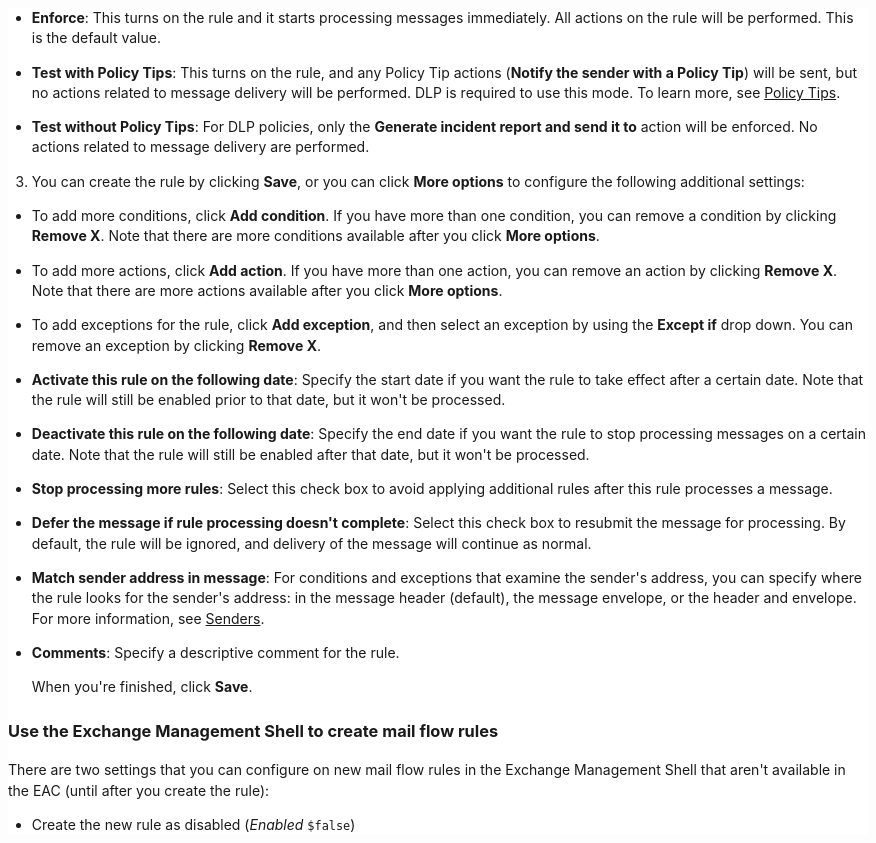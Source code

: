   - **Enforce**: This turns on the rule and it starts processing messages immediately. All actions on the rule will be performed. This is the default value.

  - **Test with Policy Tips**: This turns on the rule, and any Policy Tip actions (**Notify the sender with a Policy Tip**) will be sent, but no actions related to message delivery will be performed. DLP is required to use this mode. To learn more, see [Policy Tips](http://technet.microsoft.com/library/4266b83c-dd8a-4b3d-99ff-402e68fc810c.aspx).

  - **Test without Policy Tips**: For DLP policies, only the **Generate incident report and send it to** action will be enforced. No actions related to message delivery are performed.

3. You can create the rule by clicking **Save**, or you can click **More options** to configure the following additional settings:

  - To add more conditions, click **Add condition**. If you have more than one condition, you can remove a condition by clicking **Remove X**. Note that there are more conditions available after you click **More options**.

  - To add more actions, click **Add action**. If you have more than one action, you can remove an action by clicking **Remove X**. Note that there are more actions available after you click **More options**.

  - To add exceptions for the rule, click **Add exception**, and then select an exception by using the **Except if** drop down. You can remove an exception by clicking **Remove X**.

  - **Activate this rule on the following date**: Specify the start date if you want the rule to take effect after a certain date. Note that the rule will still be enabled prior to that date, but it won't be processed.

  - **Deactivate this rule on the following date**: Specify the end date if you want the rule to stop processing messages on a certain date. Note that the rule will still be enabled after that date, but it won't be processed.

  - **Stop processing more rules**: Select this check box to avoid applying additional rules after this rule processes a message.

  - **Defer the message if rule processing doesn't complete**: Select this check box to resubmit the message for processing. By default, the rule will be ignored, and delivery of the message will continue as normal.

  - **Match sender address in message**: For conditions and exceptions that examine the sender's address, you can specify where the rule looks for the sender's address: in the message header (default), the message envelope, or the header and envelope. For more information, see [Senders](conditions-and-exceptions.md#senders).

  - **Comments**: Specify a descriptive comment for the rule.

    When you're finished, click **Save**.

### Use the Exchange Management Shell to create mail flow rules
<a name="CreateEAC"> </a>

There are two settings that you can configure on new mail flow rules in the Exchange Management Shell that aren't available in the EAC (until after you create the rule):

- Create the new rule as disabled (_Enabled_ `$false`)
